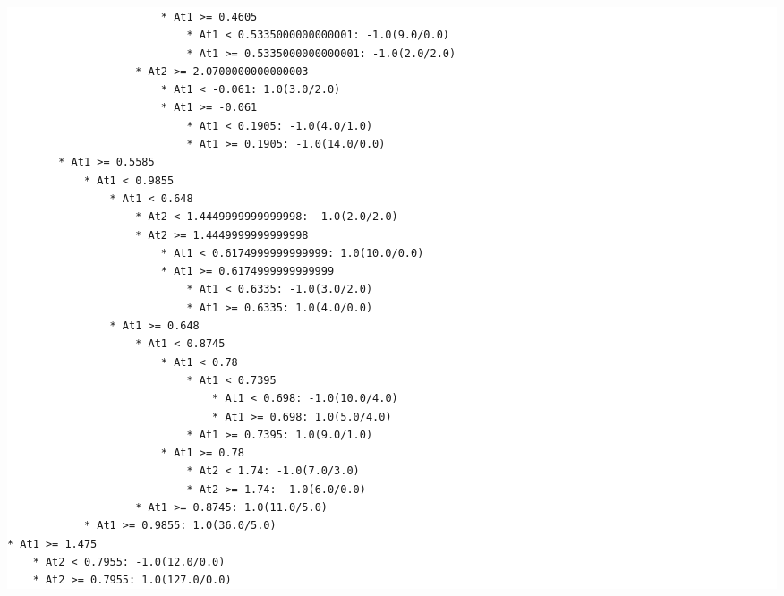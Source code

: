 							* At1 >= 0.4605
								* At1 < 0.5335000000000001: -1.0(9.0/0.0)
								* At1 >= 0.5335000000000001: -1.0(2.0/2.0)
						* At2 >= 2.0700000000000003
							* At1 < -0.061: 1.0(3.0/2.0)
							* At1 >= -0.061
								* At1 < 0.1905: -1.0(4.0/1.0)
								* At1 >= 0.1905: -1.0(14.0/0.0)
			* At1 >= 0.5585
				* At1 < 0.9855
					* At1 < 0.648
						* At2 < 1.4449999999999998: -1.0(2.0/2.0)
						* At2 >= 1.4449999999999998
							* At1 < 0.6174999999999999: 1.0(10.0/0.0)
							* At1 >= 0.6174999999999999
								* At1 < 0.6335: -1.0(3.0/2.0)
								* At1 >= 0.6335: 1.0(4.0/0.0)
					* At1 >= 0.648
						* At1 < 0.8745
							* At1 < 0.78
								* At1 < 0.7395
									* At1 < 0.698: -1.0(10.0/4.0)
									* At1 >= 0.698: 1.0(5.0/4.0)
								* At1 >= 0.7395: 1.0(9.0/1.0)
							* At1 >= 0.78
								* At2 < 1.74: -1.0(7.0/3.0)
								* At2 >= 1.74: -1.0(6.0/0.0)
						* At1 >= 0.8745: 1.0(11.0/5.0)
				* At1 >= 0.9855: 1.0(36.0/5.0)
	* At1 >= 1.475
		* At2 < 0.7955: -1.0(12.0/0.0)
		* At2 >= 0.7955: 1.0(127.0/0.0)


